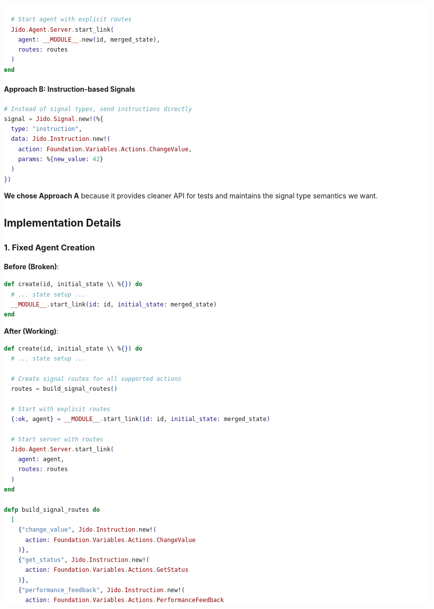 ```elixir
  
  # Start agent with explicit routes
  Jido.Agent.Server.start_link(
    agent: __MODULE__.new(id, merged_state),
    routes: routes
  )
end
```

#### Approach B: Instruction-based Signals
```elixir
# Instead of signal types, send instructions directly
signal = Jido.Signal.new!(%{
  type: "instruction",
  data: Jido.Instruction.new!(
    action: Foundation.Variables.Actions.ChangeValue,
    params: %{new_value: 42}
  )
})
```

**We chose Approach A** because it provides cleaner API for tests and maintains the signal type semantics we want.

## Implementation Details

### 1. Fixed Agent Creation

**Before (Broken)**:
```elixir
def create(id, initial_state \\ %{}) do
  # ... state setup ...
  __MODULE__.start_link(id: id, initial_state: merged_state)
end
```

**After (Working)**:
```elixir
def create(id, initial_state \\ %{}) do
  # ... state setup ...
  
  # Create signal routes for all supported actions
  routes = build_signal_routes()
  
  # Start with explicit routes 
  {:ok, agent} = __MODULE__.start_link(id: id, initial_state: merged_state)
  
  # Start server with routes
  Jido.Agent.Server.start_link(
    agent: agent,
    routes: routes
  )
end

defp build_signal_routes do
  [
    {"change_value", Jido.Instruction.new!(
      action: Foundation.Variables.Actions.ChangeValue
    )},
    {"get_status", Jido.Instruction.new!(
      action: Foundation.Variables.Actions.GetStatus  
    )},
    {"performance_feedback", Jido.Instruction.new!(
      action: Foundation.Variables.Actions.PerformanceFeedback
```
